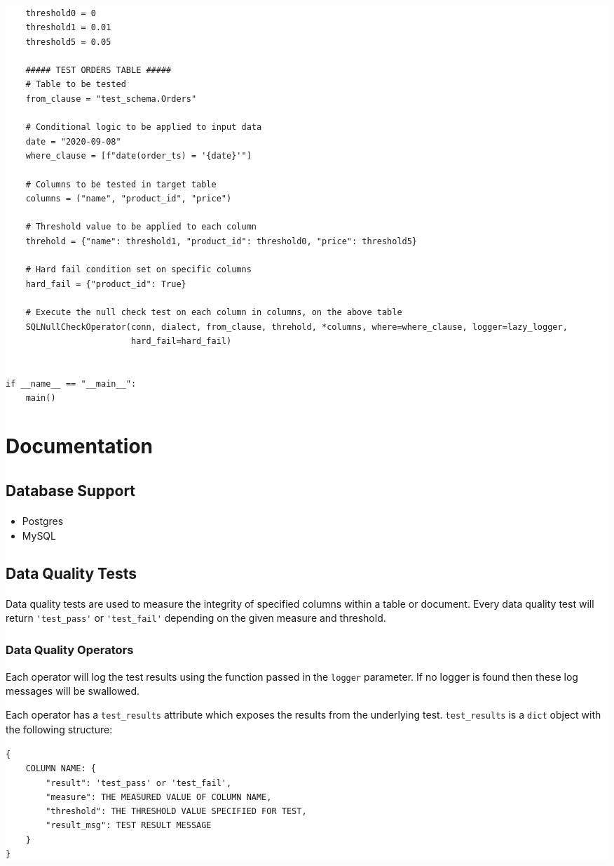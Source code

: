 ```buildoutcfg
    threshold0 = 0
    threshold1 = 0.01
    threshold5 = 0.05

    ##### TEST ORDERS TABLE #####
    # Table to be tested
    from_clause = "test_schema.Orders"

    # Conditional logic to be applied to input data
    date = "2020-09-08"
    where_clause = [f"date(order_ts) = '{date}'"]

    # Columns to be tested in target table
    columns = ("name", "product_id", "price")

    # Threshold value to be applied to each column
    threhold = {"name": threshold1, "product_id": threshold0, "price": threshold5}

    # Hard fail condition set on specific columns
    hard_fail = {"product_id": True}

    # Execute the null check test on each column in columns, on the above table
    SQLNullCheckOperator(conn, dialect, from_clause, threhold, *columns, where=where_clause, logger=lazy_logger,
                         hard_fail=hard_fail)


if __name__ == "__main__":
    main()
```

# Documentation
## Database Support
* Postgres
* MySQL

## Data Quality Tests
Data quality tests are used to measure the integrity of specified columns within a table or document. Every data 
quality test will return `'test_pass'` or `'test_fail'` depending on the given measure and threshold.

### Data Quality Operators
Each operator will log the test results using the function passed in the `logger` parameter. If no logger is found then
these log messages will be swallowed. 

Each operator has a `test_results` attribute which exposes the results from the underlying test. `test_results` is a 
`dict` object with the following structure:
```buildoutcfg
{
    COLUMN NAME: {
        "result": 'test_pass' or 'test_fail',
        "measure": THE MEASURED VALUE OF COLUMN NAME,
        "threshold": THE THRESHOLD VALUE SPECIFIED FOR TEST,
        "result_msg": TEST RESULT MESSAGE
    }
}   
```
